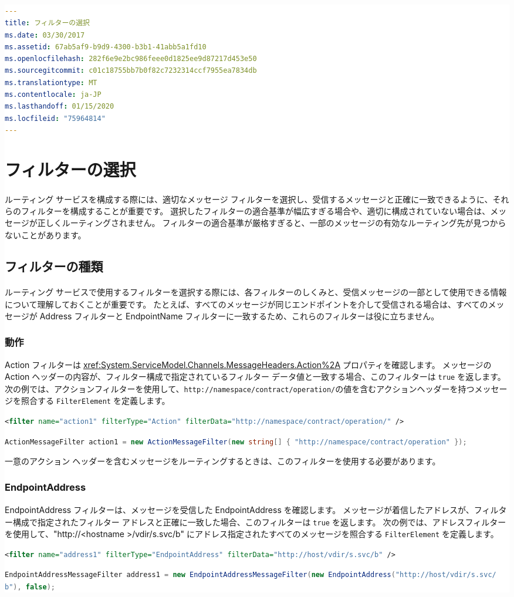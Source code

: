 ```yaml
---
title: フィルターの選択
ms.date: 03/30/2017
ms.assetid: 67ab5af9-b9d9-4300-b3b1-41abb5a1fd10
ms.openlocfilehash: 282f6e9e2bc986feee0d1825ee9d87217d453e50
ms.sourcegitcommit: c01c18755bb7b0f82c7232314ccf7955ea7834db
ms.translationtype: MT
ms.contentlocale: ja-JP
ms.lasthandoff: 01/15/2020
ms.locfileid: "75964814"
---
```

# <a name="choosing-a-filter"></a>フィルターの選択
ルーティング サービスを構成する際には、適切なメッセージ フィルターを選択し、受信するメッセージと正確に一致できるように、それらのフィルターを構成することが重要です。 選択したフィルターの適合基準が幅広すぎる場合や、適切に構成されていない場合は、メッセージが正しくルーティングされません。 フィルターの適合基準が厳格すぎると、一部のメッセージの有効なルーティング先が見つからないことがあります。

## <a name="filter-types"></a>フィルターの種類

ルーティング サービスで使用するフィルターを選択する際には、各フィルターのしくみと、受信メッセージの一部として使用できる情報について理解しておくことが重要です。 たとえば、すべてのメッセージが同じエンドポイントを介して受信される場合は、すべてのメッセージが Address フィルターと EndpointName フィルターに一致するため、これらのフィルターは役に立ちません。

### <a name="action"></a>動作

Action フィルターは <xref:System.ServiceModel.Channels.MessageHeaders.Action%2A> プロパティを確認します。 メッセージの Action ヘッダーの内容が、フィルター構成で指定されているフィルター データ値と一致する場合、このフィルターは `true` を返します。 次の例では、アクションフィルターを使用して、`http://namespace/contract/operation/`の値を含むアクションヘッダーを持つメッセージを照合する `FilterElement` を定義します。

```xml
<filter name="action1" filterType="Action" filterData="http://namespace/contract/operation/" />
```

```csharp
ActionMessageFilter action1 = new ActionMessageFilter(new string[] { "http://namespace/contract/operation" });
```

一意のアクション ヘッダーを含むメッセージをルーティングするときは、このフィルターを使用する必要があります。

### <a name="endpointaddress"></a>EndpointAddress

EndpointAddress フィルターは、メッセージを受信した EndpointAddress を確認します。 メッセージが着信したアドレスが、フィルター構成で指定されたフィルター アドレスと正確に一致した場合、このフィルターは `true` を返します。 次の例では、アドレスフィルターを使用して、"http://\<hostname >/vdir/s.svc/b" にアドレス指定されたすべてのメッセージを照合する `FilterElement` を定義します。

```xml
<filter name="address1" filterType="EndpointAddress" filterData="http://host/vdir/s.svc/b" />
```

```csharp
EndpointAddressMessageFilter address1 = new EndpointAddressMessageFilter(new EndpointAddress("http://host/vdir/s.svc/b"), false);
```
